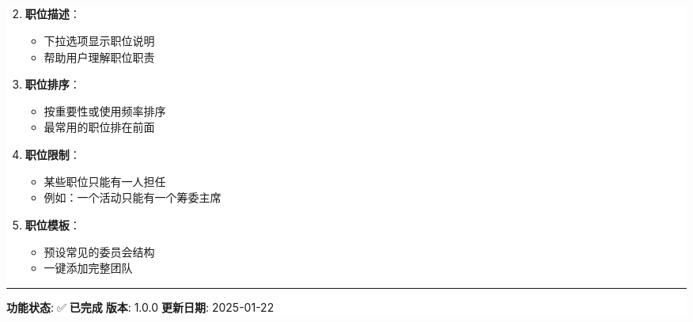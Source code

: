 2. **职位描述**：
   - 下拉选项显示职位说明
   - 帮助用户理解职位职责

3. **职位排序**：
   - 按重要性或使用频率排序
   - 最常用的职位排在前面

4. **职位限制**：
   - 某些职位只能有一人担任
   - 例如：一个活动只能有一个筹委主席

5. **职位模板**：
   - 预设常见的委员会结构
   - 一键添加完整团队

---

**功能状态**: ✅ **已完成**
**版本**: 1.0.0
**更新日期**: 2025-01-22
